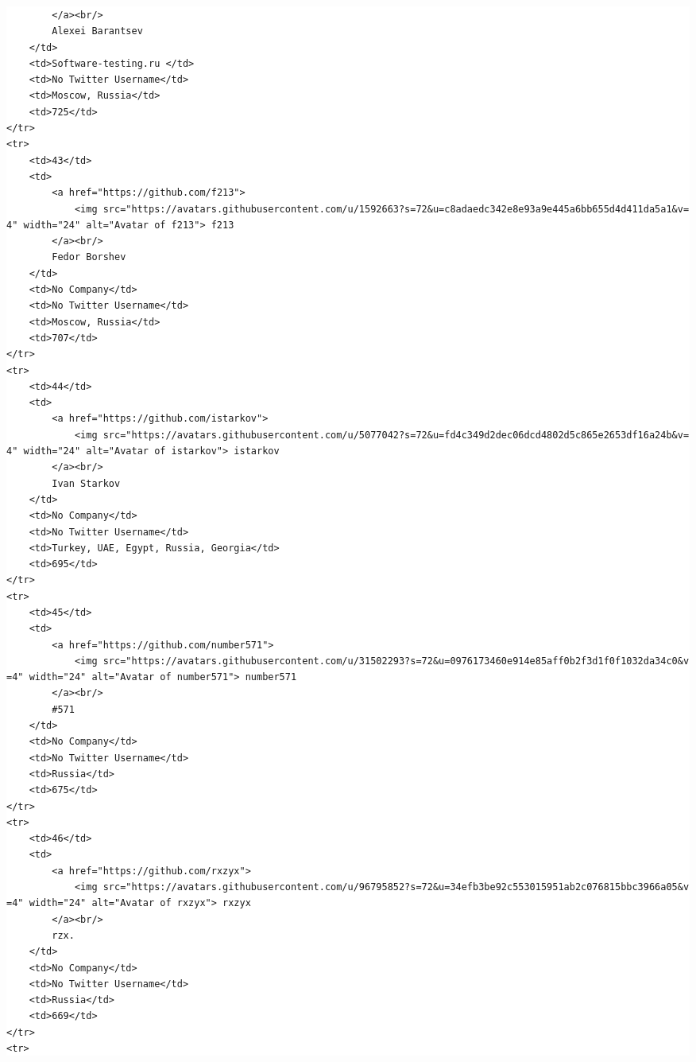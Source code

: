 			</a><br/>
			Alexei Barantsev
		</td>
		<td>Software-testing.ru </td>
		<td>No Twitter Username</td>
		<td>Moscow, Russia</td>
		<td>725</td>
	</tr>
	<tr>
		<td>43</td>
		<td>
			<a href="https://github.com/f213">
				<img src="https://avatars.githubusercontent.com/u/1592663?s=72&u=c8adaedc342e8e93a9e445a6bb655d4d411da5a1&v=4" width="24" alt="Avatar of f213"> f213
			</a><br/>
			Fedor Borshev
		</td>
		<td>No Company</td>
		<td>No Twitter Username</td>
		<td>Moscow, Russia</td>
		<td>707</td>
	</tr>
	<tr>
		<td>44</td>
		<td>
			<a href="https://github.com/istarkov">
				<img src="https://avatars.githubusercontent.com/u/5077042?s=72&u=fd4c349d2dec06dcd4802d5c865e2653df16a24b&v=4" width="24" alt="Avatar of istarkov"> istarkov
			</a><br/>
			Ivan Starkov
		</td>
		<td>No Company</td>
		<td>No Twitter Username</td>
		<td>Turkey, UAE, Egypt, Russia, Georgia</td>
		<td>695</td>
	</tr>
	<tr>
		<td>45</td>
		<td>
			<a href="https://github.com/number571">
				<img src="https://avatars.githubusercontent.com/u/31502293?s=72&u=0976173460e914e85aff0b2f3d1f0f1032da34c0&v=4" width="24" alt="Avatar of number571"> number571
			</a><br/>
			#571
		</td>
		<td>No Company</td>
		<td>No Twitter Username</td>
		<td>Russia</td>
		<td>675</td>
	</tr>
	<tr>
		<td>46</td>
		<td>
			<a href="https://github.com/rxzyx">
				<img src="https://avatars.githubusercontent.com/u/96795852?s=72&u=34efb3be92c553015951ab2c076815bbc3966a05&v=4" width="24" alt="Avatar of rxzyx"> rxzyx
			</a><br/>
			rzx.
		</td>
		<td>No Company</td>
		<td>No Twitter Username</td>
		<td>Russia</td>
		<td>669</td>
	</tr>
	<tr>